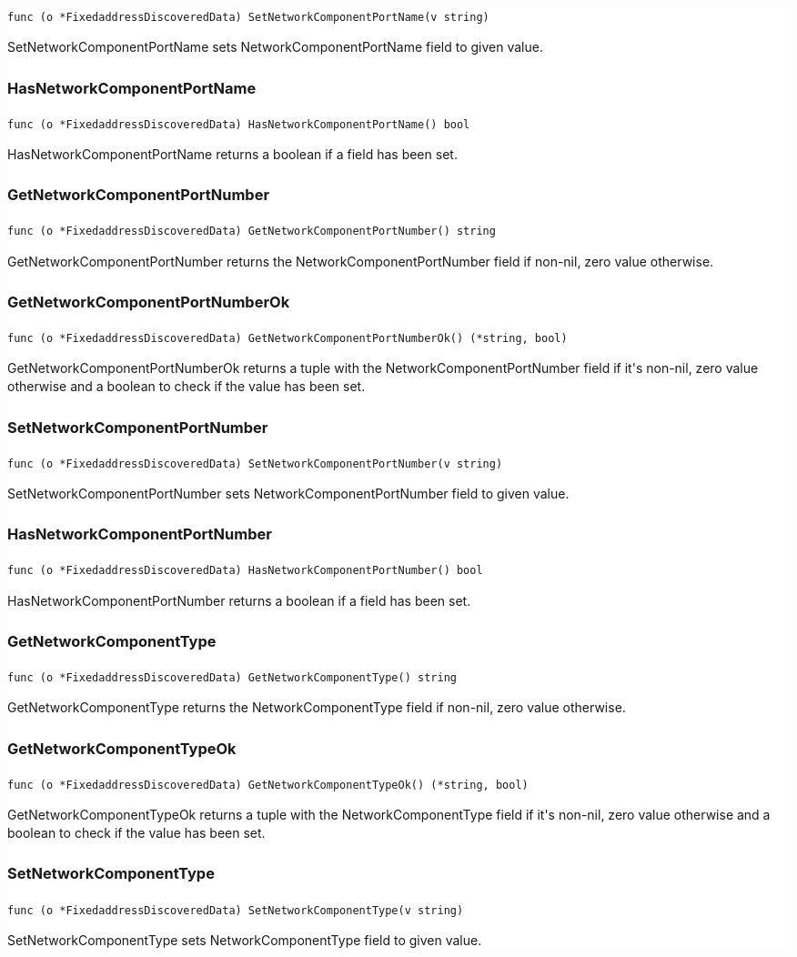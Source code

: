 `func (o *FixedaddressDiscoveredData) SetNetworkComponentPortName(v string)`

SetNetworkComponentPortName sets NetworkComponentPortName field to given value.

### HasNetworkComponentPortName

`func (o *FixedaddressDiscoveredData) HasNetworkComponentPortName() bool`

HasNetworkComponentPortName returns a boolean if a field has been set.

### GetNetworkComponentPortNumber

`func (o *FixedaddressDiscoveredData) GetNetworkComponentPortNumber() string`

GetNetworkComponentPortNumber returns the NetworkComponentPortNumber field if non-nil, zero value otherwise.

### GetNetworkComponentPortNumberOk

`func (o *FixedaddressDiscoveredData) GetNetworkComponentPortNumberOk() (*string, bool)`

GetNetworkComponentPortNumberOk returns a tuple with the NetworkComponentPortNumber field if it's non-nil, zero value otherwise
and a boolean to check if the value has been set.

### SetNetworkComponentPortNumber

`func (o *FixedaddressDiscoveredData) SetNetworkComponentPortNumber(v string)`

SetNetworkComponentPortNumber sets NetworkComponentPortNumber field to given value.

### HasNetworkComponentPortNumber

`func (o *FixedaddressDiscoveredData) HasNetworkComponentPortNumber() bool`

HasNetworkComponentPortNumber returns a boolean if a field has been set.

### GetNetworkComponentType

`func (o *FixedaddressDiscoveredData) GetNetworkComponentType() string`

GetNetworkComponentType returns the NetworkComponentType field if non-nil, zero value otherwise.

### GetNetworkComponentTypeOk

`func (o *FixedaddressDiscoveredData) GetNetworkComponentTypeOk() (*string, bool)`

GetNetworkComponentTypeOk returns a tuple with the NetworkComponentType field if it's non-nil, zero value otherwise
and a boolean to check if the value has been set.

### SetNetworkComponentType

`func (o *FixedaddressDiscoveredData) SetNetworkComponentType(v string)`

SetNetworkComponentType sets NetworkComponentType field to given value.
